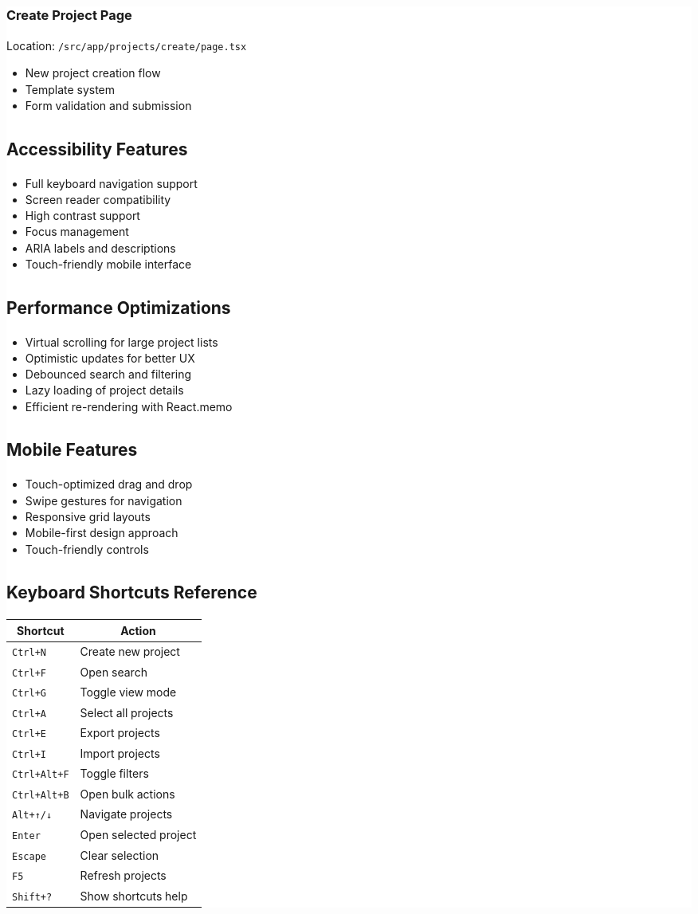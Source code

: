 ### Create Project Page
Location: `/src/app/projects/create/page.tsx`
- New project creation flow
- Template system
- Form validation and submission

## Accessibility Features

- Full keyboard navigation support
- Screen reader compatibility
- High contrast support
- Focus management
- ARIA labels and descriptions
- Touch-friendly mobile interface

## Performance Optimizations

- Virtual scrolling for large project lists
- Optimistic updates for better UX
- Debounced search and filtering
- Lazy loading of project details
- Efficient re-rendering with React.memo

## Mobile Features

- Touch-optimized drag and drop
- Swipe gestures for navigation
- Responsive grid layouts
- Mobile-first design approach
- Touch-friendly controls

## Keyboard Shortcuts Reference

| Shortcut | Action |
|----------|--------|
| `Ctrl+N` | Create new project |
| `Ctrl+F` | Open search |
| `Ctrl+G` | Toggle view mode |
| `Ctrl+A` | Select all projects |
| `Ctrl+E` | Export projects |
| `Ctrl+I` | Import projects |
| `Ctrl+Alt+F` | Toggle filters |
| `Ctrl+Alt+B` | Open bulk actions |
| `Alt+↑/↓` | Navigate projects |
| `Enter` | Open selected project |
| `Escape` | Clear selection |
| `F5` | Refresh projects |
| `Shift+?` | Show shortcuts help |
